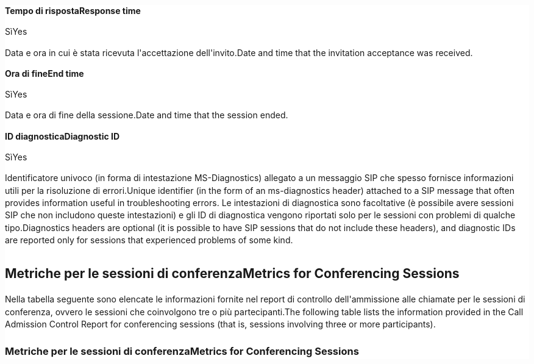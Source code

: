 <td><p><span data-ttu-id="dbab0-185"><strong>Tempo di risposta</strong></span><span class="sxs-lookup"><span data-stu-id="dbab0-185"><strong>Response time</strong></span></span></p></td>
<td><p><span data-ttu-id="dbab0-186">Sì</span><span class="sxs-lookup"><span data-stu-id="dbab0-186">Yes</span></span></p></td>
<td><p><span data-ttu-id="dbab0-187">Data e ora in cui è stata ricevuta l'accettazione dell'invito.</span><span class="sxs-lookup"><span data-stu-id="dbab0-187">Date and time that the invitation acceptance was received.</span></span></p></td>
</tr>
<tr class="odd">
<td><p><span data-ttu-id="dbab0-188"><strong>Ora di fine</strong></span><span class="sxs-lookup"><span data-stu-id="dbab0-188"><strong>End time</strong></span></span></p></td>
<td><p><span data-ttu-id="dbab0-189">Sì</span><span class="sxs-lookup"><span data-stu-id="dbab0-189">Yes</span></span></p></td>
<td><p><span data-ttu-id="dbab0-190">Data e ora di fine della sessione.</span><span class="sxs-lookup"><span data-stu-id="dbab0-190">Date and time that the session ended.</span></span></p></td>
</tr>
<tr class="even">
<td><p><span data-ttu-id="dbab0-191"><strong>ID diagnostica</strong></span><span class="sxs-lookup"><span data-stu-id="dbab0-191"><strong>Diagnostic ID</strong></span></span></p></td>
<td><p><span data-ttu-id="dbab0-192">Sì</span><span class="sxs-lookup"><span data-stu-id="dbab0-192">Yes</span></span></p></td>
<td><p><span data-ttu-id="dbab0-193">Identificatore univoco (in forma di intestazione MS-Diagnostics) allegato a un messaggio SIP che spesso fornisce informazioni utili per la risoluzione di errori.</span><span class="sxs-lookup"><span data-stu-id="dbab0-193">Unique identifier (in the form of an ms-diagnostics header) attached to a SIP message that often provides information useful in troubleshooting errors.</span></span> <span data-ttu-id="dbab0-194">Le intestazioni di diagnostica sono facoltative (è possibile avere sessioni SIP che non includono queste intestazioni) e gli ID di diagnostica vengono riportati solo per le sessioni con problemi di qualche tipo.</span><span class="sxs-lookup"><span data-stu-id="dbab0-194">Diagnostics headers are optional (it is possible to have SIP sessions that do not include these headers), and diagnostic IDs are reported only for sessions that experienced problems of some kind.</span></span></p></td>
</tr>
</tbody>
</table>


</div>

<div>

## <a name="metrics-for-conferencing-sessions"></a><span data-ttu-id="dbab0-195">Metriche per le sessioni di conferenza</span><span class="sxs-lookup"><span data-stu-id="dbab0-195">Metrics for Conferencing Sessions</span></span>

<span data-ttu-id="dbab0-196">Nella tabella seguente sono elencate le informazioni fornite nel report di controllo dell'ammissione alle chiamate per le sessioni di conferenza, ovvero le sessioni che coinvolgono tre o più partecipanti.</span><span class="sxs-lookup"><span data-stu-id="dbab0-196">The following table lists the information provided in the Call Admission Control Report for conferencing sessions (that is, sessions involving three or more participants).</span></span>

### <a name="metrics-for-conferencing-sessions"></a><span data-ttu-id="dbab0-197">Metriche per le sessioni di conferenza</span><span class="sxs-lookup"><span data-stu-id="dbab0-197">Metrics for Conferencing Sessions</span></span>
